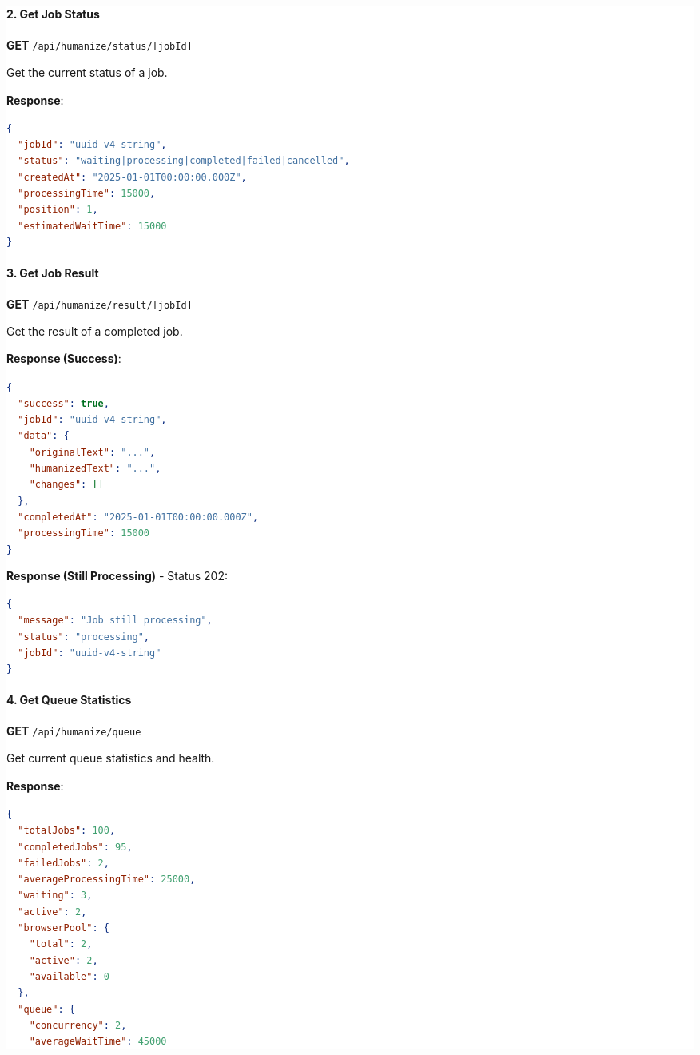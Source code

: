 #### 2. Get Job Status
**GET** `/api/humanize/status/[jobId]`

Get the current status of a job.

**Response**:
```json
{
  "jobId": "uuid-v4-string",
  "status": "waiting|processing|completed|failed|cancelled",
  "createdAt": "2025-01-01T00:00:00.000Z",
  "processingTime": 15000,
  "position": 1,
  "estimatedWaitTime": 15000
}
```

#### 3. Get Job Result
**GET** `/api/humanize/result/[jobId]`

Get the result of a completed job.

**Response (Success)**:
```json
{
  "success": true,
  "jobId": "uuid-v4-string",
  "data": {
    "originalText": "...",
    "humanizedText": "...",
    "changes": []
  },
  "completedAt": "2025-01-01T00:00:00.000Z",
  "processingTime": 15000
}
```

**Response (Still Processing)** - Status 202:
```json
{
  "message": "Job still processing",
  "status": "processing",
  "jobId": "uuid-v4-string"
}
```

#### 4. Get Queue Statistics
**GET** `/api/humanize/queue`

Get current queue statistics and health.

**Response**:
```json
{
  "totalJobs": 100,
  "completedJobs": 95,
  "failedJobs": 2,
  "averageProcessingTime": 25000,
  "waiting": 3,
  "active": 2,
  "browserPool": {
    "total": 2,
    "active": 2,
    "available": 0
  },
  "queue": {
    "concurrency": 2,
    "averageWaitTime": 45000
```